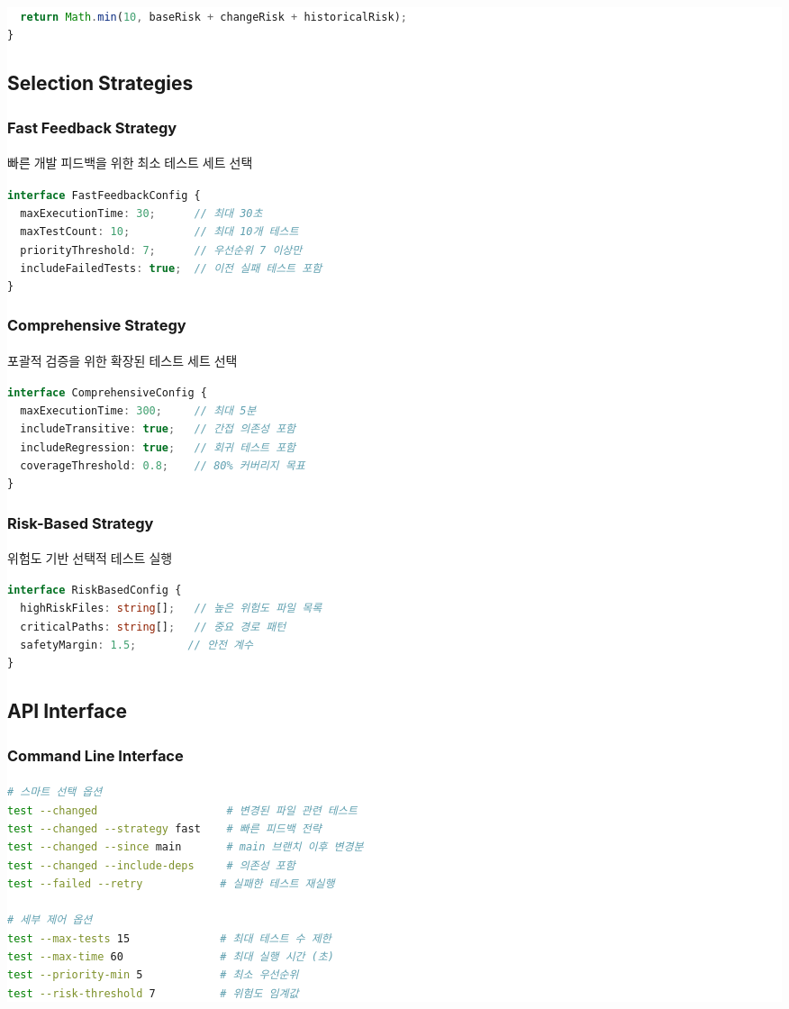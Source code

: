 ```typescript
  return Math.min(10, baseRisk + changeRisk + historicalRisk);
}
```

## Selection Strategies

### Fast Feedback Strategy

빠른 개발 피드백을 위한 최소 테스트 세트 선택

```typescript
interface FastFeedbackConfig {
  maxExecutionTime: 30;      // 최대 30초
  maxTestCount: 10;          // 최대 10개 테스트
  priorityThreshold: 7;      // 우선순위 7 이상만
  includeFailedTests: true;  // 이전 실패 테스트 포함
}
```

### Comprehensive Strategy  

포괄적 검증을 위한 확장된 테스트 세트 선택

```typescript
interface ComprehensiveConfig {
  maxExecutionTime: 300;     // 최대 5분
  includeTransitive: true;   // 간접 의존성 포함
  includeRegression: true;   // 회귀 테스트 포함
  coverageThreshold: 0.8;    // 80% 커버리지 목표
}
```

### Risk-Based Strategy

위험도 기반 선택적 테스트 실행

```typescript
interface RiskBasedConfig {
  highRiskFiles: string[];   // 높은 위험도 파일 목록
  criticalPaths: string[];   // 중요 경로 패턴
  safetyMargin: 1.5;        // 안전 계수
}
```

## API Interface

### Command Line Interface

```bash
# 스마트 선택 옵션
test --changed                    # 변경된 파일 관련 테스트
test --changed --strategy fast    # 빠른 피드백 전략
test --changed --since main       # main 브랜치 이후 변경분
test --changed --include-deps     # 의존성 포함
test --failed --retry            # 실패한 테스트 재실행

# 세부 제어 옵션
test --max-tests 15              # 최대 테스트 수 제한
test --max-time 60               # 최대 실행 시간 (초)
test --priority-min 5            # 최소 우선순위
test --risk-threshold 7          # 위험도 임계값
```
